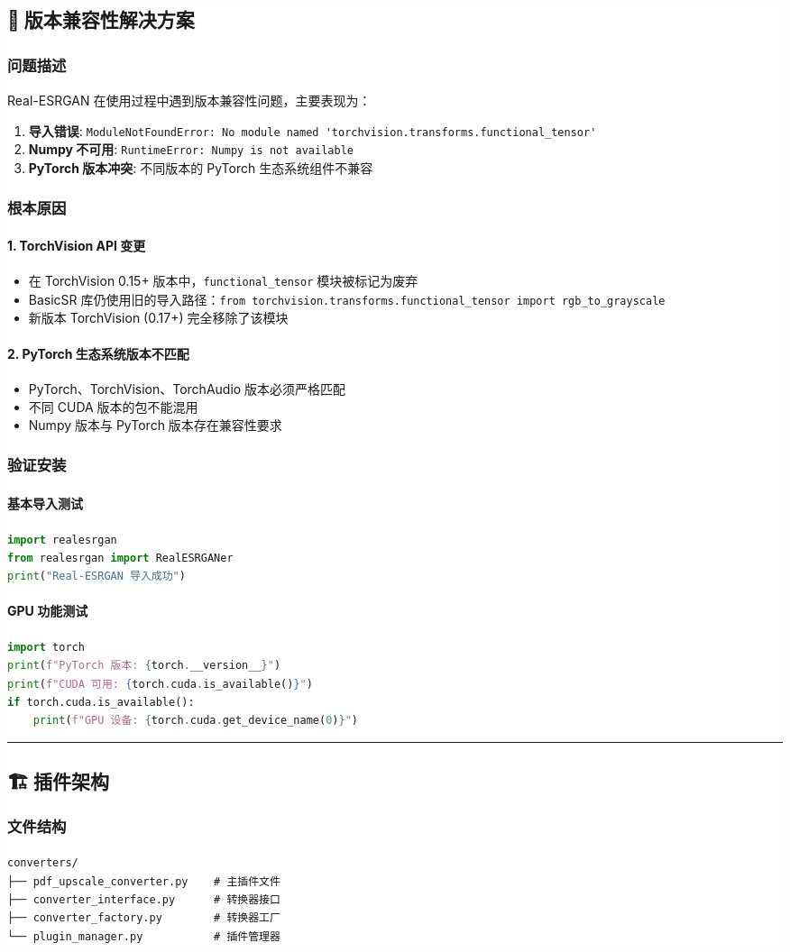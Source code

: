 
## 🔧 版本兼容性解决方案

### 问题描述
Real-ESRGAN 在使用过程中遇到版本兼容性问题，主要表现为：

1. **导入错误**: `ModuleNotFoundError: No module named 'torchvision.transforms.functional_tensor'`
2. **Numpy 不可用**: `RuntimeError: Numpy is not available`
3. **PyTorch 版本冲突**: 不同版本的 PyTorch 生态系统组件不兼容

### 根本原因

#### 1. TorchVision API 变更
- 在 TorchVision 0.15+ 版本中，`functional_tensor` 模块被标记为废弃
- BasicSR 库仍使用旧的导入路径：`from torchvision.transforms.functional_tensor import rgb_to_grayscale`
- 新版本 TorchVision (0.17+) 完全移除了该模块

#### 2. PyTorch 生态系统版本不匹配
- PyTorch、TorchVision、TorchAudio 版本必须严格匹配
- 不同 CUDA 版本的包不能混用
- Numpy 版本与 PyTorch 版本存在兼容性要求

### 验证安装

#### 基本导入测试
```python
import realesrgan
from realesrgan import RealESRGANer
print("Real-ESRGAN 导入成功")
```

#### GPU 功能测试
```python
import torch
print(f"PyTorch 版本: {torch.__version__}")
print(f"CUDA 可用: {torch.cuda.is_available()}")
if torch.cuda.is_available():
    print(f"GPU 设备: {torch.cuda.get_device_name(0)}")
```

---

## 🏗️ 插件架构

### 文件结构

```
converters/
├── pdf_upscale_converter.py    # 主插件文件
├── converter_interface.py      # 转换器接口
├── converter_factory.py        # 转换器工厂
└── plugin_manager.py           # 插件管理器
```
